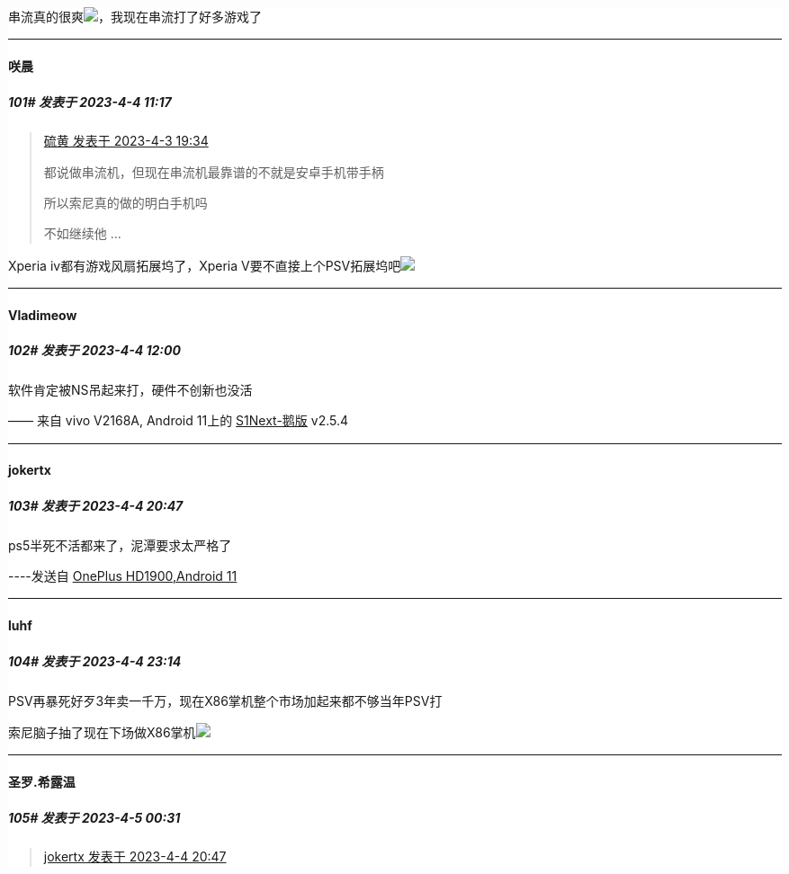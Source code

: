 串流真的很爽<img src="https://static.saraba1st.com/image/smiley/face2017/067.png" referrerpolicy="no-referrer">，我现在串流打了好多游戏了

*****

####  咲晨  
##### 101#       发表于 2023-4-4 11:17

<blockquote><a href="httphttps://bbs.saraba1st.com/2b/forum.php?mod=redirect&amp;goto=findpost&amp;pid=60322602&amp;ptid=2127290" target="_blank">硫黄 发表于 2023-4-3 19:34</a>

都说做串流机，但现在串流机最靠谱的不就是安卓手机带手柄

所以索尼真的做的明白手机吗

不如继续他 ...</blockquote>
Xperia iv都有游戏风扇拓展坞了，Xperia V要不直接上个PSV拓展坞吧<img src="https://static.saraba1st.com/image/smiley/face2017/037.png" referrerpolicy="no-referrer">


*****

####  Vladimeow  
##### 102#       发表于 2023-4-4 12:00

软件肯定被NS吊起来打，硬件不创新也没活

—— 来自 vivo V2168A, Android 11上的 [S1Next-鹅版](https://github.com/ykrank/S1-Next/releases) v2.5.4


*****

####  jokertx  
##### 103#       发表于 2023-4-4 20:47

ps5半死不活都来了，泥潭要求太严格了

----发送自 [OnePlus HD1900,Android 11](http://stage1.5j4m.com/?1.37)


*****

####  luhf  
##### 104#       发表于 2023-4-4 23:14

PSV再暴死好歹3年卖一千万，现在X86掌机整个市场加起来都不够当年PSV打

索尼脑子抽了现在下场做X86掌机<img src="https://static.saraba1st.com/image/smiley/face2017/067.png" referrerpolicy="no-referrer">


*****

####  圣罗.希露温  
##### 105#       发表于 2023-4-5 00:31

<blockquote><a href="httphttps://bbs.saraba1st.com/2b/forum.php?mod=redirect&amp;goto=findpost&amp;pid=60335653&amp;ptid=2127290" target="_blank">jokertx 发表于 2023-4-4 20:47</a>
